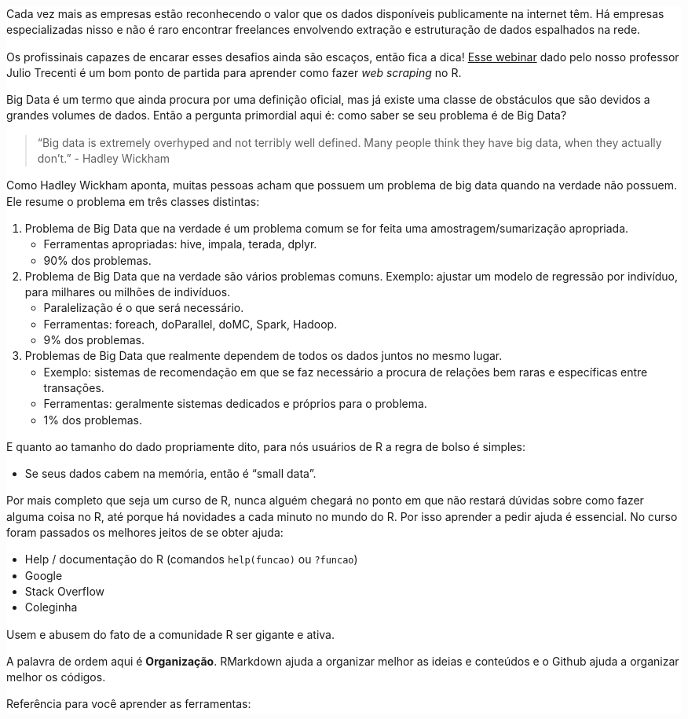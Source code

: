 <p>Cada vez mais as empresas est&#xE3;o reconhecendo o valor que os dados dispon&#xED;veis publicamente na internet t&#xEA;m. H&#xE1; empresas especializadas nisso e n&#xE3;o &#xE9; raro encontrar freelances envolvendo extra&#xE7;&#xE3;o e estrutura&#xE7;&#xE3;o de dados espalhados na rede.</p>
<p>Os profissinais capazes de encarar esses desafios ainda s&#xE3;o esca&#xE7;os, ent&#xE3;o fica a dica! <a href="https://www.youtube.com/watch?v=o2fFUw8aSHE">Esse webinar</a> dado pelo nosso professor Julio Trecenti &#xE9; um bom ponto de partida para aprender como fazer <em>web scraping</em> no R.</p>
</div>
<div id="avalie-muito-bem-o-problema-antes-de-decidir-que-se-trata-de-um-problema-de-big-data" class="section level3"> <p>Big Data &#xE9; um termo que ainda procura por uma defini&#xE7;&#xE3;o oficial, mas j&#xE1; existe uma classe de obst&#xE1;culos que s&#xE3;o devidos a grandes volumes de dados. Ent&#xE3;o a pergunta primordial aqui &#xE9;: como saber se seu problema &#xE9; de Big Data?</p>
<blockquote>
<p>&#x201C;Big data is extremely overhyped and not terribly well defined. Many people think they have big data, when they actually don&#x2019;t.&#x201D; - Hadley Wickham</p>
</blockquote>
<p>Como Hadley Wickham aponta, muitas pessoas acham que possuem um problema de big data quando na verdade n&#xE3;o possuem. Ele resume o problema em tr&#xEA;s classes distintas:</p>
<ol>
<li>Problema de Big Data que na verdade &#xE9; um problema comum se for feita uma amostragem/sumariza&#xE7;&#xE3;o apropriada.
<ul>
<li>Ferramentas apropriadas: hive, impala, terada, dplyr.</li>
<li>90% dos problemas.</li>
</ul></li>
<li>Problema de Big Data que na verdade s&#xE3;o v&#xE1;rios problemas comuns. Exemplo: ajustar um modelo de regress&#xE3;o por indiv&#xED;duo, para milhares ou milh&#xF5;es de indiv&#xED;duos.
<ul>
<li>Paraleliza&#xE7;&#xE3;o &#xE9; o que ser&#xE1; necess&#xE1;rio.</li>
<li>Ferramentas: foreach, doParallel, doMC, Spark, Hadoop.</li>
<li>9% dos problemas.</li>
</ul></li>
<li>Problemas de Big Data que realmente dependem de todos os dados juntos no mesmo lugar.
<ul>
<li>Exemplo: sistemas de recomenda&#xE7;&#xE3;o em que se faz necess&#xE1;rio a procura de rela&#xE7;&#xF5;es bem raras e espec&#xED;ficas entre transa&#xE7;&#xF5;es.</li>
<li>Ferramentas: geralmente sistemas dedicados e pr&#xF3;prios para o problema.</li>
<li>1% dos problemas.</li>
</ul></li>
</ol>
<p>E quanto ao tamanho do dado propriamente dito, para n&#xF3;s usu&#xE1;rios de R a regra de bolso &#xE9; simples:</p>
<ul>
<li>Se seus dados cabem na mem&#xF3;ria, ent&#xE3;o &#xE9; &#x201C;small data&#x201D;.</li>
</ul>
</div>
<div id="saber-pedir-ajuda-e-o-topico-mais-importante" class="section level3"> <p>Por mais completo que seja um curso de R, nunca algu&#xE9;m chegar&#xE1; no ponto em que n&#xE3;o restar&#xE1; d&#xFA;vidas sobre como fazer alguma coisa no R, at&#xE9; porque h&#xE1; novidades a cada minuto no mundo do R. Por isso aprender a pedir ajuda &#xE9; essencial. No curso foram passados os melhores jeitos de se obter ajuda:</p>
<ul>
<li>Help / documenta&#xE7;&#xE3;o do R (comandos <code>help(funcao)</code> ou <code>?funcao</code>)</li>
<li>Google</li>
<li>Stack Overflow</li>
<li>Coleginha</li>
</ul>
<p>Usem e abusem do fato de a comunidade R ser gigante e ativa.</p>
</div>
<div id="rmarkdown-e-github-vao-bem-no-dia-a-dia-do-r-eiro" class="section level3"> <p>A palavra de ordem aqui &#xE9; <strong>Organiza&#xE7;&#xE3;o</strong>. RMarkdown ajuda a organizar melhor as ideias e conte&#xFA;dos e o Github ajuda a organizar melhor os c&#xF3;digos.</p>
<p>Refer&#xEA;ncia para voc&#xEA; aprender as ferramentas:</p>